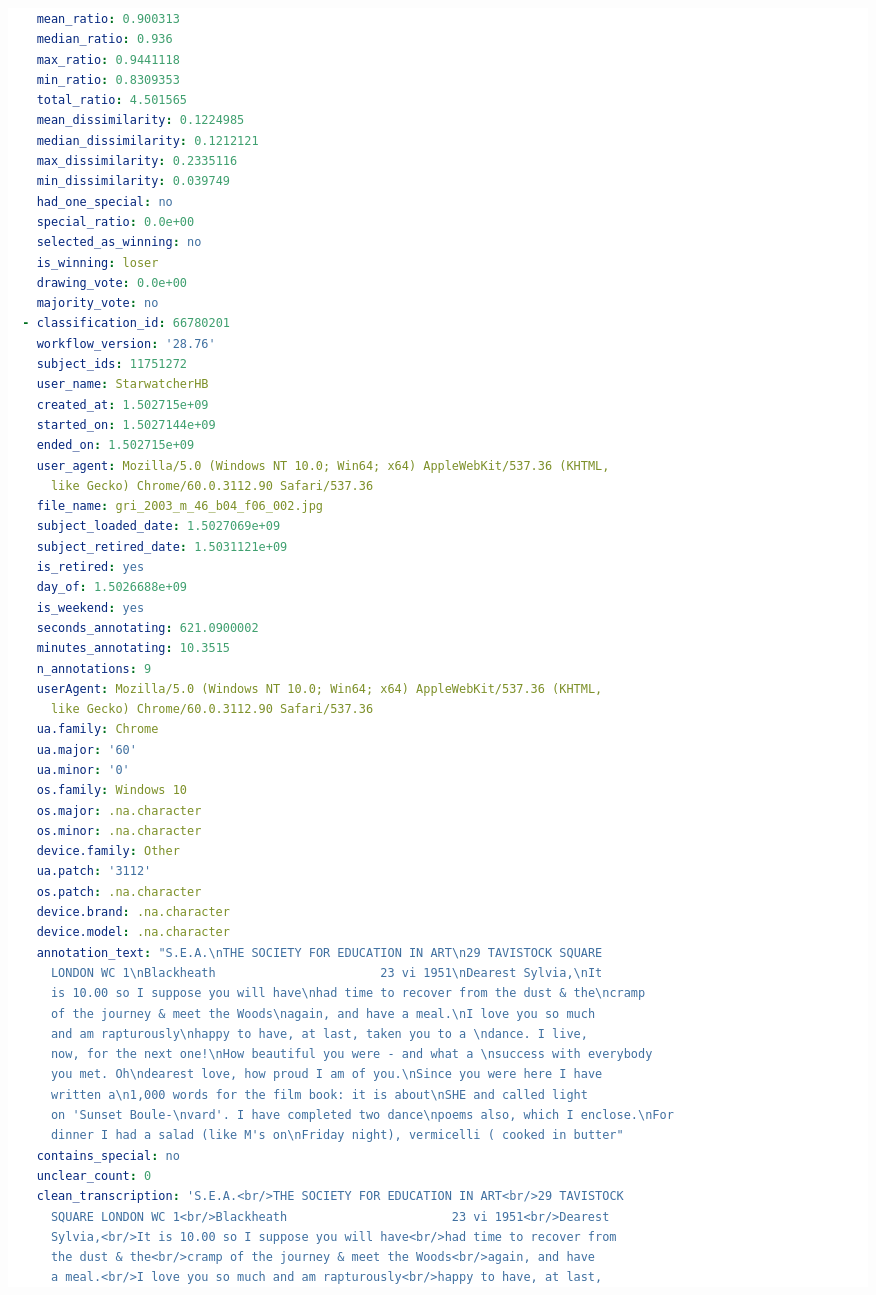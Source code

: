 ```yaml
    mean_ratio: 0.900313
    median_ratio: 0.936
    max_ratio: 0.9441118
    min_ratio: 0.8309353
    total_ratio: 4.501565
    mean_dissimilarity: 0.1224985
    median_dissimilarity: 0.1212121
    max_dissimilarity: 0.2335116
    min_dissimilarity: 0.039749
    had_one_special: no
    special_ratio: 0.0e+00
    selected_as_winning: no
    is_winning: loser
    drawing_vote: 0.0e+00
    majority_vote: no
  - classification_id: 66780201
    workflow_version: '28.76'
    subject_ids: 11751272
    user_name: StarwatcherHB
    created_at: 1.502715e+09
    started_on: 1.5027144e+09
    ended_on: 1.502715e+09
    user_agent: Mozilla/5.0 (Windows NT 10.0; Win64; x64) AppleWebKit/537.36 (KHTML,
      like Gecko) Chrome/60.0.3112.90 Safari/537.36
    file_name: gri_2003_m_46_b04_f06_002.jpg
    subject_loaded_date: 1.5027069e+09
    subject_retired_date: 1.5031121e+09
    is_retired: yes
    day_of: 1.5026688e+09
    is_weekend: yes
    seconds_annotating: 621.0900002
    minutes_annotating: 10.3515
    n_annotations: 9
    userAgent: Mozilla/5.0 (Windows NT 10.0; Win64; x64) AppleWebKit/537.36 (KHTML,
      like Gecko) Chrome/60.0.3112.90 Safari/537.36
    ua.family: Chrome
    ua.major: '60'
    ua.minor: '0'
    os.family: Windows 10
    os.major: .na.character
    os.minor: .na.character
    device.family: Other
    ua.patch: '3112'
    os.patch: .na.character
    device.brand: .na.character
    device.model: .na.character
    annotation_text: "S.E.A.\nTHE SOCIETY FOR EDUCATION IN ART\n29 TAVISTOCK SQUARE
      LONDON WC 1\nBlackheath                       23 vi 1951\nDearest Sylvia,\nIt
      is 10.00 so I suppose you will have\nhad time to recover from the dust & the\ncramp
      of the journey & meet the Woods\nagain, and have a meal.\nI love you so much
      and am rapturously\nhappy to have, at last, taken you to a \ndance. I live,
      now, for the next one!\nHow beautiful you were - and what a \nsuccess with everybody
      you met. Oh\ndearest love, how proud I am of you.\nSince you were here I have
      written a\n1,000 words for the film book: it is about\nSHE and called light
      on 'Sunset Boule-\nvard'. I have completed two dance\npoems also, which I enclose.\nFor
      dinner I had a salad (like M's on\nFriday night), vermicelli ( cooked in butter"
    contains_special: no
    unclear_count: 0
    clean_transcription: 'S.E.A.<br/>THE SOCIETY FOR EDUCATION IN ART<br/>29 TAVISTOCK
      SQUARE LONDON WC 1<br/>Blackheath                       23 vi 1951<br/>Dearest
      Sylvia,<br/>It is 10.00 so I suppose you will have<br/>had time to recover from
      the dust & the<br/>cramp of the journey & meet the Woods<br/>again, and have
      a meal.<br/>I love you so much and am rapturously<br/>happy to have, at last,
```